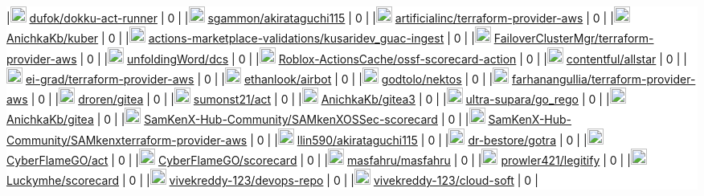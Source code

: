 |<img class="avatar mr-2" src="https://avatars.githubusercontent.com/u/14958135?s=40&v=4" width="20" height="20" alt=""> [dufok/dokku-act-runner](https://github.com/dufok/dokku-act-runner) | 0 |
|<img class="avatar mr-2" src="https://avatars.githubusercontent.com/u/171897?s=40&v=4" width="20" height="20" alt=""> [sgammon/akirataguchi115](https://github.com/sgammon/akirataguchi115) | 0 |
|<img class="avatar mr-2" src="https://avatars.githubusercontent.com/u/37152987?s=40&v=4" width="20" height="20" alt=""> [artificialinc/terraform-provider-aws](https://github.com/artificialinc/terraform-provider-aws) | 0 |
|<img class="avatar mr-2" src="https://avatars.githubusercontent.com/u/131779504?s=40&v=4" width="20" height="20" alt=""> [AnichkaKb/kuber](https://github.com/AnichkaKb/kuber) | 0 |
|<img class="avatar mr-2" src="https://avatars.githubusercontent.com/u/112583732?s=40&v=4" width="20" height="20" alt=""> [actions-marketplace-validations/kusaridev_guac-ingest](https://github.com/actions-marketplace-validations/kusaridev_guac-ingest) | 0 |
|<img class="avatar mr-2" src="https://avatars.githubusercontent.com/u/141524769?s=40&v=4" width="20" height="20" alt=""> [FailoverClusterMgr/terraform-provider-aws](https://github.com/FailoverClusterMgr/terraform-provider-aws) | 0 |
|<img class="avatar mr-2" src="https://avatars.githubusercontent.com/u/6601424?s=40&v=4" width="20" height="20" alt=""> [unfoldingWord/dcs](https://github.com/unfoldingWord/dcs) | 0 |
|<img class="avatar mr-2" src="https://avatars.githubusercontent.com/u/85769672?s=40&v=4" width="20" height="20" alt=""> [Roblox-ActionsCache/ossf-scorecard-action](https://github.com/Roblox-ActionsCache/ossf-scorecard-action) | 0 |
|<img class="avatar mr-2" src="https://avatars.githubusercontent.com/u/472182?s=40&v=4" width="20" height="20" alt=""> [contentful/allstar](https://github.com/contentful/allstar) | 0 |
|<img class="avatar mr-2" src="https://avatars.githubusercontent.com/u/78607?s=40&v=4" width="20" height="20" alt=""> [ei-grad/terraform-provider-aws](https://github.com/ei-grad/terraform-provider-aws) | 0 |
|<img class="avatar mr-2" src="https://avatars.githubusercontent.com/u/5910938?s=40&v=4" width="20" height="20" alt=""> [ethanlook/airbot](https://github.com/ethanlook/airbot) | 0 |
|<img class="avatar mr-2" src="https://avatars.githubusercontent.com/u/18648653?s=40&v=4" width="20" height="20" alt=""> [godtolo/nektos](https://github.com/godtolo/nektos) | 0 |
|<img class="avatar mr-2" src="https://avatars.githubusercontent.com/u/32735586?s=40&v=4" width="20" height="20" alt=""> [farhanangullia/terraform-provider-aws](https://github.com/farhanangullia/terraform-provider-aws) | 0 |
|<img class="avatar mr-2" src="https://avatars.githubusercontent.com/u/1410729?s=40&v=4" width="20" height="20" alt=""> [droren/gitea](https://github.com/droren/gitea) | 0 |
|<img class="avatar mr-2" src="https://avatars.githubusercontent.com/u/7096865?s=40&v=4" width="20" height="20" alt=""> [sumonst21/act](https://github.com/sumonst21/act) | 0 |
|<img class="avatar mr-2" src="https://avatars.githubusercontent.com/u/131779504?s=40&v=4" width="20" height="20" alt=""> [AnichkaKb/gitea3](https://github.com/AnichkaKb/gitea3) | 0 |
|<img class="avatar mr-2" src="https://avatars.githubusercontent.com/u/67861004?s=40&v=4" width="20" height="20" alt=""> [ultra-supara/go_rego](https://github.com/ultra-supara/go_rego) | 0 |
|<img class="avatar mr-2" src="https://avatars.githubusercontent.com/u/131779504?s=40&v=4" width="20" height="20" alt=""> [AnichkaKb/gitea](https://github.com/AnichkaKb/gitea) | 0 |
|<img class="avatar mr-2" src="https://avatars.githubusercontent.com/u/123432552?s=40&v=4" width="20" height="20" alt=""> [SamKenX-Hub-Community/SAMkenXOSSec-scorecard](https://github.com/SamKenX-Hub-Community/SAMkenXOSSec-scorecard) | 0 |
|<img class="avatar mr-2" src="https://avatars.githubusercontent.com/u/123432552?s=40&v=4" width="20" height="20" alt=""> [SamKenX-Hub-Community/SAMkenxterraform-provider-aws](https://github.com/SamKenX-Hub-Community/SAMkenxterraform-provider-aws) | 0 |
|<img class="avatar mr-2" src="https://avatars.githubusercontent.com/u/139911385?s=40&v=4" width="20" height="20" alt=""> [llin590/akirataguchi115](https://github.com/llin590/akirataguchi115) | 0 |
|<img class="avatar mr-2" src="https://avatars.githubusercontent.com/u/115206427?s=40&v=4" width="20" height="20" alt=""> [dr-bestore/gotra](https://github.com/dr-bestore/gotra) | 0 |
|<img class="avatar mr-2" src="https://avatars.githubusercontent.com/u/24910512?s=40&v=4" width="20" height="20" alt=""> [CyberFlameGO/act](https://github.com/CyberFlameGO/act) | 0 |
|<img class="avatar mr-2" src="https://avatars.githubusercontent.com/u/24910512?s=40&v=4" width="20" height="20" alt=""> [CyberFlameGO/scorecard](https://github.com/CyberFlameGO/scorecard) | 0 |
|<img class="avatar mr-2" src="https://avatars.githubusercontent.com/u/92277627?s=40&v=4" width="20" height="20" alt=""> [masfahru/masfahru](https://github.com/masfahru/masfahru) | 0 |
|<img class="avatar mr-2" src="https://avatars.githubusercontent.com/u/25805374?s=40&v=4" width="20" height="20" alt=""> [prowler421/legitify](https://github.com/prowler421/legitify) | 0 |
|<img class="avatar mr-2" src="https://avatars.githubusercontent.com/u/106991346?s=40&v=4" width="20" height="20" alt=""> [Luckymhe/scorecard](https://github.com/Luckymhe/scorecard) | 0 |
|<img class="avatar mr-2" src="https://avatars.githubusercontent.com/u/141388376?s=40&v=4" width="20" height="20" alt=""> [vivekreddy-123/devops-repo](https://github.com/vivekreddy-123/devops-repo) | 0 |
|<img class="avatar mr-2" src="https://avatars.githubusercontent.com/u/141388376?s=40&v=4" width="20" height="20" alt=""> [vivekreddy-123/cloud-soft](https://github.com/vivekreddy-123/cloud-soft) | 0 |